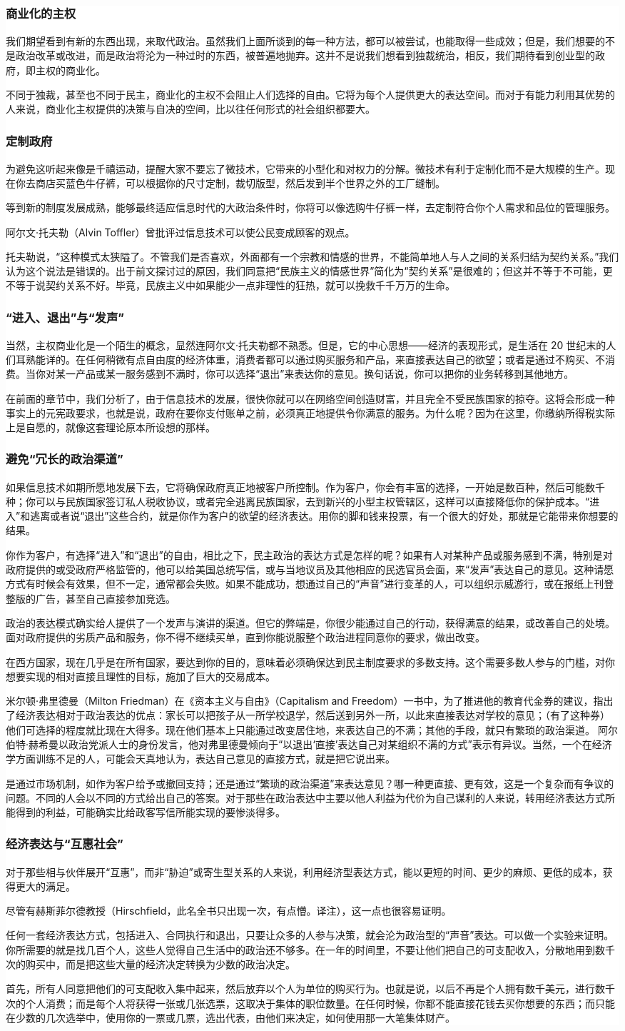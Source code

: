 ### 商业化的主权 ###
我们期望看到有新的东西出现，来取代政治。虽然我们上面所谈到的每一种方法，都可以被尝试，也能取得一些成效；但是，我们想要的不是政治改革或改进，而是政治将沦为一种过时的东西，被普遍地抛弃。这并不是说我们想看到独裁统治，相反，我们期待看到创业型的政府，即主权的商业化。

不同于独裁，甚至也不同于民主，商业化的主权不会阻止人们选择的自由。它将为每个人提供更大的表达空间。而对于有能力利用其优势的人来说，商业化主权提供的决策与自决的空间，比以往任何形式的社会组织都要大。

### 定制政府 ###
为避免这听起来像是千禧运动，提醒大家不要忘了微技术，它带来的小型化和对权力的分解。微技术有利于定制化而不是大规模的生产。现在你去商店买蓝色牛仔裤，可以根据你的尺寸定制，裁切版型，然后发到半个世界之外的工厂缝制。

等到新的制度发展成熟，能够最终适应信息时代的大政治条件时，你将可以像选购牛仔裤一样，去定制符合你个人需求和品位的管理服务。

阿尔文·托夫勒（Alvin Toffler）曾批评过信息技术可以使公民变成顾客的观点。

托夫勒说，“这种模式太狭隘了。不管我们是否喜欢，外面都有一个宗教和情感的世界，不能简单地人与人之间的关系归结为契约关系。”我们认为这个说法是错误的。出于前文探讨过的原因，我们同意把“民族主义的情感世界”简化为“契约关系”是很难的；但这并不等于不可能，更不等于说契约关系不好。毕竟，民族主义中如果能少一点非理性的狂热，就可以挽救千千万万的生命。

### “进入、退出”与“发声” ###
当然，主权商业化是一个陌生的概念，显然连阿尔文·托夫勒都不熟悉。但是，它的中心思想——经济的表现形式，是生活在 20 世纪末的人们耳熟能详的。在任何稍微有点自由度的经济体重，消费者都可以通过购买服务和产品，来直接表达自己的欲望；或者是通过不购买、不消费。当你对某一产品或某一服务感到不满时，你可以选择“退出”来表达你的意见。换句话说，你可以把你的业务转移到其他地方。

在前面的章节中，我们分析了，由于信息技术的发展，很快你就可以在网络空间创造财富，并且完全不受民族国家的掠夺。这将会形成一种事实上的元宪政要求，也就是说，政府在要你支付账单之前，必须真正地提供令你满意的服务。为什么呢？因为在这里，你缴纳所得税实际上是自愿的，就像这套理论原本所设想的那样。

### 避免“冗长的政治渠道” ###
如果信息技术如期所愿地发展下去，它将确保政府真正地被客户所控制。作为客户，你会有丰富的选择，一开始是数百种，然后可能数千种；你可以与民族国家签订私人税收协议，或者完全逃离民族国家，去到新兴的小型主权管辖区，这样可以直接降低你的保护成本。“进入”和逃离或者说“退出”这些合约，就是你作为客户的欲望的经济表达。用你的脚和钱来投票，有一个很大的好处，那就是它能带来你想要的结果。

你作为客户，有选择“进入”和“退出”的自由，相比之下，民主政治的表达方式是怎样的呢？如果有人对某种产品或服务感到不满，特别是对政府提供的或受政府严格监管的，他可以给美国总统写信，或与当地议员及其他相应的民选官员会面，来“发声”表达自己的意见。这种请愿方式有时候会有效果，但不一定，通常都会失败。如果不能成功，想通过自己的“声音”进行变革的人，可以组织示威游行，或在报纸上刊登整版的广告，甚至自己直接参加竞选。

政治的表达模式确实给人提供了一个发声与演讲的渠道。但它的弊端是，你很少能通过自己的行动，获得满意的结果，或改善自己的处境。面对政府提供的劣质产品和服务，你不得不继续买单，直到你能说服整个政治进程同意你的要求，做出改变。

在西方国家，现在几乎是在所有国家，要达到你的目的，意味着必须确保达到民主制度要求的多数支持。这个需要多数人参与的门槛，对你想要实现的相对直接且理性的目标，施加了巨大的交易成本。

米尔顿·弗里德曼（Milton Friedman）在《资本主义与自由》（Capitalism and Freedom）一书中，为了推进他的教育代金券的建议，指出了经济表达相对于政治表达的优点：家长可以把孩子从一所学校退学，然后送到另外一所，以此来直接表达对学校的意见；（有了这种券）他们可选择的程度就比现在大得多。现在他们基本上只能通过改变居住地，来表达自己的不满；其他的手段，就只有繁琐的政治渠道。 阿尔伯特·赫希曼以政治党派人士的身份发言，他对弗里德曼倾向于“以退出‘直接’表达自己对某组织不满的方式”表示有异议。当然，一个在经济学方面训练不足的人，可能会天真地认为，表达自己意见的直接方式，就是把它说出来。

是通过市场机制，如作为客户给予或撤回支持；还是通过“繁琐的政治渠道”来表达意见？哪一种更直接、更有效，这是一个复杂而有争议的问题。不同的人会以不同的方式给出自己的答案。对于那些在政治表达中主要以他人利益为代价为自己谋利的人来说，转用经济表达方式所能得到的利益，可能确实比给政客写信所能实现的要惨淡得多。

### 经济表达与“互惠社会” ###
对于那些相与伙伴展开“互惠”，而非“胁迫”或寄生型关系的人来说，利用经济型表达方式，能以更短的时间、更少的麻烦、更低的成本，获得更大的满足。

尽管有赫斯菲尔德教授（Hirschfield，此名全书只出现一次，有点懵。译注），这一点也很容易证明。

任何一套经济表达方式，包括进入、合同执行和退出，只要让众多的人参与决策，就会沦为政治型的“声音”表达。可以做一个实验来证明。你所需要的就是找几百个人，这些人觉得自己生活中的政治还不够多。在一年的时间里，不要让他们把自己的可支配收入，分散地用到数千次的购买中，而是把这些大量的经济决定转换为少数的政治决定。

首先，所有人同意把他们的可支配收入集中起来，然后放弃以个人为单位的购买行为。也就是说，以后不再是个人拥有数千美元，进行数千次的个人消费；而是每个人将获得一张或几张选票，这取决于集体的职位数量。在任何时候，你都不能直接花钱去买你想要的东西；而只能在少数的几次选举中，使用你的一票或几票，选出代表，由他们来决定，如何使用那一大笔集体财产。
